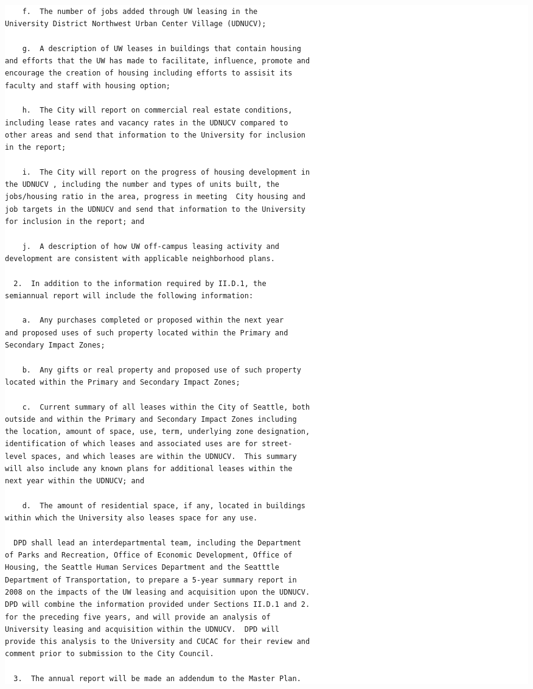         f.  The number of jobs added through UW leasing in the   
    University District Northwest Urban Center Village (UDNUCV);  
  
        g.  A description of UW leases in buildings that contain housing  
    and efforts that the UW has made to facilitate, influence, promote and  
    encourage the creation of housing including efforts to assisit its  
    faculty and staff with housing option;  
  
        h.  The City will report on commercial real estate conditions,  
    including lease rates and vacancy rates in the UDNUCV compared to  
    other areas and send that information to the University for inclusion  
    in the report;  
  
        i.  The City will report on the progress of housing development in  
    the UDNUCV , including the number and types of units built, the  
    jobs/housing ratio in the area, progress in meeting  City housing and  
    job targets in the UDNUCV and send that information to the University  
    for inclusion in the report; and  
  
        j.  A description of how UW off-campus leasing activity and  
    development are consistent with applicable neighborhood plans.  
  
      2.  In addition to the information required by II.D.1, the  
    semiannual report will include the following information:  
  
        a.  Any purchases completed or proposed within the next year  
    and proposed uses of such property located within the Primary and  
    Secondary Impact Zones;  
  
        b.  Any gifts or real property and proposed use of such property  
    located within the Primary and Secondary Impact Zones;  
  
        c.  Current summary of all leases within the City of Seattle, both  
    outside and within the Primary and Secondary Impact Zones including  
    the location, amount of space, use, term, underlying zone designation,  
    identification of which leases and associated uses are for street-  
    level spaces, and which leases are within the UDNUCV.  This summary  
    will also include any known plans for additional leases within the  
    next year within the UDNUCV; and  
  
        d.  The amount of residential space, if any, located in buildings  
    within which the University also leases space for any use.  
  
      DPD shall lead an interdepartmental team, including the Department  
    of Parks and Recreation, Office of Economic Development, Office of  
    Housing, the Seattle Human Services Department and the Seatttle  
    Department of Transportation, to prepare a 5-year summary report in  
    2008 on the impacts of the UW leasing and acquisition upon the UDNUCV.  
    DPD will combine the information provided under Sections II.D.1 and 2.  
    for the preceding five years, and will provide an analysis of  
    University leasing and acquisition within the UDNUCV.  DPD will  
    provide this analysis to the University and CUCAC for their review and  
    comment prior to submission to the City Council.  
  
      3.  The annual report will be made an addendum to the Master Plan.  
  